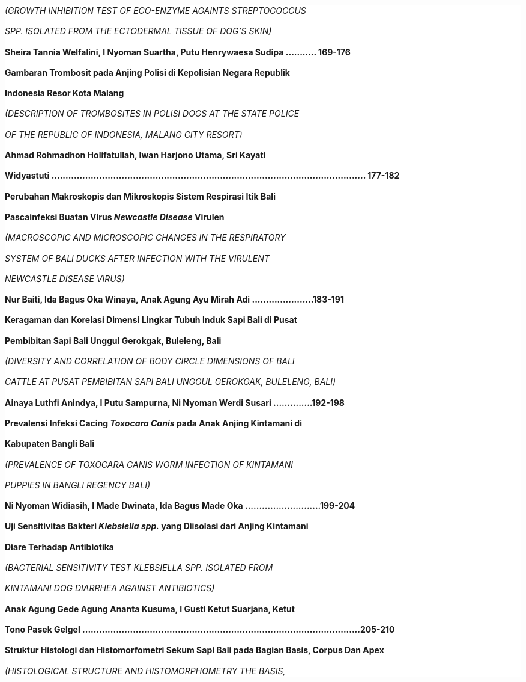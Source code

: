 <p><span class="font7" style="font-style:italic;">(GROWTH INHIBITION TEST OF ECO-ENZYME AGAINTS STREPTOCOCCUS</span></p>
<p><span class="font7" style="font-style:italic;">SPP. ISOLATED FROM THE ECTODERMAL TISSUE OF DOG’S SKIN)</span></p>
<p><span class="font7" style="font-weight:bold;">Sheira Tannia Welfalini, I Nyoman Suartha, Putu Henrywaesa Sudipa ........... 169-176</span></p>
<p><span class="font7" style="font-weight:bold;">Gambaran Trombosit pada Anjing Polisi di Kepolisian Negara Republik</span></p>
<p><span class="font7" style="font-weight:bold;">Indonesia Resor Kota Malang</span></p>
<p><span class="font7" style="font-style:italic;">(DESCRIPTION OF TROMBOSITES IN POLISI DOGS AT THE STATE POLICE</span></p>
<p><span class="font7" style="font-style:italic;">OF THE REPUBLIC OF INDONESIA, MALANG CITY RESORT)</span></p>
<p><span class="font7" style="font-weight:bold;">Ahmad Rohmadhon Holifatullah, Iwan Harjono Utama, Sri Kayati</span></p>
<p><span class="font7" style="font-weight:bold;">Widyastuti ................................................................................................................ 177-182</span></p>
<p><span class="font7" style="font-weight:bold;">Perubahan Makroskopis dan Mikroskopis Sistem Respirasi Itik Bali</span></p>
<p><span class="font7" style="font-weight:bold;">Pascainfeksi Buatan Virus </span><span class="font7" style="font-weight:bold;font-style:italic;">Newcastle Disease</span><span class="font7" style="font-weight:bold;"> Virulen</span></p>
<p><span class="font7" style="font-style:italic;">(MACROSCOPIC AND MICROSCOPIC CHANGES IN THE RESPIRATORY</span></p>
<p><span class="font7" style="font-style:italic;">SYSTEM OF BALI DUCKS AFTER INFECTION WITH THE VIRULENT</span></p>
<p><span class="font7" style="font-style:italic;">NEWCASTLE DISEASE VIRUS)</span></p>
<p><span class="font7" style="font-weight:bold;">Nur Baiti, Ida Bagus Oka Winaya, Anak Agung Ayu Mirah Adi ......................183-191</span></p>
<p><span class="font7" style="font-weight:bold;">Keragaman dan Korelasi Dimensi Lingkar Tubuh Induk Sapi Bali di Pusat</span></p>
<p><span class="font7" style="font-weight:bold;">Pembibitan Sapi Bali Unggul Gerokgak, Buleleng, Bali</span></p>
<p><span class="font7" style="font-style:italic;">(DIVERSITY AND CORRELATION OF BODY CIRCLE DIMENSIONS OF BALI</span></p>
<p><span class="font7" style="font-style:italic;">CATTLE AT PUSAT PEMBIBITAN SAPI BALI UNGGUL GEROKGAK, BULELENG, BALI)</span></p>
<p><span class="font7" style="font-weight:bold;">Ainaya Luthfi Anindya, I Putu Sampurna, Ni Nyoman Werdi Susari ..............192-198</span></p>
<p><span class="font7" style="font-weight:bold;">Prevalensi Infeksi Cacing </span><span class="font7" style="font-weight:bold;font-style:italic;">Toxocara Canis</span><span class="font7" style="font-weight:bold;"> pada Anak Anjing Kintamani di</span></p>
<p><span class="font7" style="font-weight:bold;">Kabupaten Bangli Bali</span></p>
<p><span class="font7" style="font-style:italic;">(PREVALENCE OF TOXOCARA CANIS WORM INFECTION OF KINTAMANI</span></p>
<p><span class="font7" style="font-style:italic;">PUPPIES IN BANGLI REGENCY BALI)</span></p>
<p><span class="font7" style="font-weight:bold;">Ni Nyoman Widiasih, I Made Dwinata, Ida Bagus Made Oka ...........................199-204</span></p>
<p><span class="font7" style="font-weight:bold;">Uji Sensitivitas Bakteri </span><span class="font7" style="font-weight:bold;font-style:italic;">Klebsiella spp.</span><span class="font7" style="font-weight:bold;"> yang Diisolasi dari Anjing Kintamani</span></p>
<p><span class="font7" style="font-weight:bold;">Diare Terhadap Antibiotika</span></p>
<p><span class="font7" style="font-style:italic;">(BACTERIAL SENSITIVITY TEST KLEBSIELLA SPP. ISOLATED FROM</span></p>
<p><span class="font7" style="font-style:italic;">KINTAMANI DOG DIARRHEA AGAINST ANTIBIOTICS)</span></p>
<p><span class="font7" style="font-weight:bold;">Anak Agung Gede Agung Ananta Kusuma, I Gusti Ketut Suarjana, Ketut</span></p>
<p><span class="font7" style="font-weight:bold;">Tono Pasek Gelgel ...................................................................................................205-210</span></p>
<p><span class="font7" style="font-weight:bold;">Struktur Histologi dan Histomorfometri Sekum Sapi Bali pada Bagian Basis, Corpus Dan Apex</span></p>
<p><span class="font7" style="font-style:italic;">(HISTOLOGICAL STRUCTURE AND HISTOMORPHOMETRY THE BASIS,</span></p>